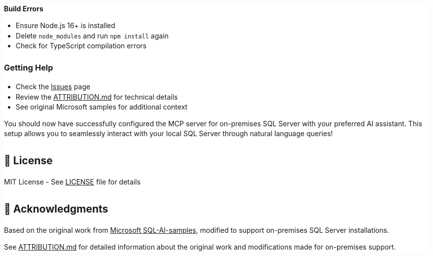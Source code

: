 **Build Errors**
- Ensure Node.js 16+ is installed
- Delete `node_modules` and run `npm install` again
- Check for TypeScript compilation errors

### Getting Help

- Check the [Issues](https://github.com/dnldelarosa/mssql-mcp-onpremises/issues) page
- Review the [ATTRIBUTION.md](ATTRIBUTION.md) for technical details
- See original Microsoft samples for additional context

You should now have successfully configured the MCP server for on-premises SQL Server with your preferred AI assistant. This setup allows you to seamlessly interact with your local SQL Server through natural language queries!

## 📄 License

MIT License - See [LICENSE](LICENSE) file for details

## 🙏 Acknowledgments

Based on the original work from [Microsoft SQL-AI-samples](https://github.com/Azure-Samples/SQL-AI-samples), modified to support on-premises SQL Server installations.

See [ATTRIBUTION.md](ATTRIBUTION.md) for detailed information about the original work and modifications made for on-premises support.
